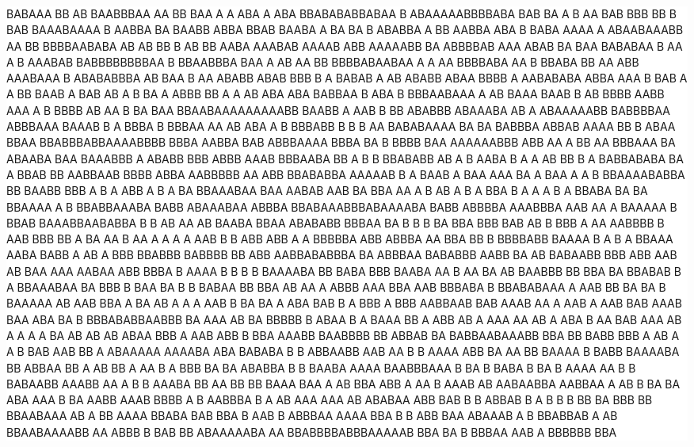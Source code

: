 BABAAA BB AB BAABBBAA AA BB BAA A A    ABA A ABA BBABABABBABAA B ABAAAAABBBBABA  BAB   BA A B AA BAB BBB BB  B BAB  BAAABAAAA B AABBA BA BAABB   ABBA BBAB  BAABA A  BA BA B ABABBA   A BB  AABBA ABA B BABA AAAA A ABAABAAABB AA BB  BBBBAABABA AB AB  BB   B  AB BB AABA AAABAB  AAAAB  ABB AAAAABB BA ABBBBAB AAA ABAB BA  BAA  BABABAA   B AA A B AAABAB   BABBBBBBBBAA  B BBAABBBA   BAA A AB  AA BB BBBBABAABAA     A A  AA BBBBABA AA B BBABA BB AA ABB  AAABAAA B ABABABBBA AB BAA B AA ABABB ABAB BBB B A BABAB  A AB  ABABB ABAA BBBB     A AABABABA  ABBA    AAA  B BAB  A  A BB BAAB A BAB  AB A B BA A ABBB   BB A A AB ABA  ABA  BABBAA B ABA  B     BBBAABAAA   A   AB BAAA BAAB B  AB  BBBB AABB AAA A  B BBBB   AB AA B BA BAA  BBAABAAAAAAAAABB BAABB A AAB B BB ABABBB ABAAABA AB  A ABAAAAABB BABBBBAA ABBBAAA  BAAAB B A BBBA B BBBAA AA  AB ABA  A B BBBABB B B  B AA  BABABAAAA BA BA  BABBBA ABBAB AAAA BB B ABAA BBAA BBABBBABBAAAABBBB BBBA AABBA  BAB ABBBAAAA  BBBA BA B BBBB BAA AAAAAABBB ABB  AA  A BB AA  BBBAAA BA ABAABA BAA   BAAABBB  A ABABB    BBB  ABBB   AAAB BBBAABA BB A B B    BBABABB  AB A  B AABA   B  A A AB  BB B    A BABBABABA BA  A  BBAB BB   AABBAAB     BBBB  ABBA AABBBBB AA ABB  BBABABBA   AAAAAB  B A BAAB   A BAA  AAA BA A   BAA A A B BBAAAABABBA BB  BAABB BBB  A B A   ABB  A B A BA BBAAABAA BAA AABAB AAB   BA BBA AA  A B  AB A     B A  BBA  B A A   A  B A BBABA BA BA BBAAAA A B BBABBAAABA  BABB ABAAABAA ABBBA  BBABAAABBBABAAAABA  BABB ABBBBA   AAABBBA AAB    AA A   BAAAAA B BBAB BAAABBAABABBA  B B AB AA AB BAABA   BBAA ABABABB  BBBAA BA B   B  B BA BBA BBB BAB  AB B BBB  A    AA AABBBB   B AAB BBB BB A    BA AA  B AA A    A A A AAB B B  ABB ABB A A  BBBBBA  ABB ABBBA  AA BBA BB B BBBBABB BAAAA  B  A  B  A  BBAAA AABA BABB   A  AB A BBB BBABBB BABBBB BB ABB AABBABABBBA BA    ABBBAA BABABBB AABB BA AB BABAABB BBB  ABB AAB  AB  BAA AAA  AABAA ABB BBBA B  AAAA B  B B B  BAAAABA BB BABA  BBB BAABA AA  B AA BA AB  BAABBB BB  BBA BA BBABAB   B  A BBAAABAA BA BBB  B BAA BA B B  BABAA BB BBA AB AA A ABBB AAA BBA  AAB BBBABA B BBABABAAA  A AAB  BB BA BA B BAAAAA AB AAB   BBA  A   BA  AB  A A  A AAB B BA BA A  ABA BAB B A BBB A BBB   AABBAAB BAB AAAB AA   A AAB A AAB  BAB AAAB BAA ABA  BA B  BBBABABBAABBB BA AAA  AB  BA BBBBB  B        ABAA    B A BAAA  BB    A  ABB  AB  A AAA  AA  AB  A ABA B AA BAB  AAA AB A  A    A A BA AB AB AB ABAA BBB A  AAB ABB B   BBA AAABB BAABBBB        BB ABBAB BA  BABBAABAAABB   BBA   BB   BABB BBB A AB  A A B BAB    AAB  BB A  ABAAAAA    AAAABA ABA    BABABA B   B ABBAABB AAB   AA B  B   AAAA  ABB BA AA  BB BAAAA B BABB BAAAABA BB      ABBAA     BB   A  AB BB A AA  B A  BBB BA   BA  ABABBA B B BAABA  AAAA  BAABBBAAA B BA B BABA   B  BA B  AAAA AA B B  BABAABB AAABB AA  A B B AAABA BB  AA BB  BB BAAA BAA A AB BBA ABB A   AA B AAAB  AB AABAABBA  AABBAA A  AB B BA BA  ABA AAA B BA AABB AAAB  BBBB A B AABBBA   B A  AB  AAA   AAA  AB   ABABAA  ABB BAB B B   ABBAB B  A B  B   B BB  BA  BBB BB BBAABAAA AB  A BB AAAA   BBABA BAB  BBA  B AAB B ABBBAA AAAA BBA B B ABB BAA ABAAAB   A  B  BBABBAB A AB  BBAABAAAABB AA  ABBB    B BAB BB ABAAAAABA AA BBABBBBABBBAAAAAB BBA BA B BBBAA   AAB A  BBBBBB  BBA 